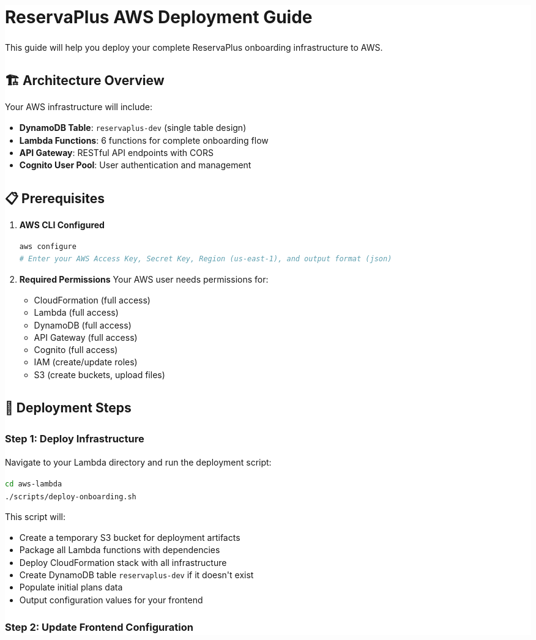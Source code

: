 # ReservaPlus AWS Deployment Guide

This guide will help you deploy your complete ReservaPlus onboarding infrastructure to AWS.

## 🏗️ Architecture Overview

Your AWS infrastructure will include:
- **DynamoDB Table**: `reservaplus-dev` (single table design)
- **Lambda Functions**: 6 functions for complete onboarding flow
- **API Gateway**: RESTful API endpoints with CORS
- **Cognito User Pool**: User authentication and management

## 📋 Prerequisites

1. **AWS CLI Configured**
   ```bash
   aws configure
   # Enter your AWS Access Key, Secret Key, Region (us-east-1), and output format (json)
   ```

2. **Required Permissions**
   Your AWS user needs permissions for:
   - CloudFormation (full access)
   - Lambda (full access)
   - DynamoDB (full access)
   - API Gateway (full access)
   - Cognito (full access)
   - IAM (create/update roles)
   - S3 (create buckets, upload files)

## 🚀 Deployment Steps

### Step 1: Deploy Infrastructure

Navigate to your Lambda directory and run the deployment script:

```bash
cd aws-lambda
./scripts/deploy-onboarding.sh
```

This script will:
- Create a temporary S3 bucket for deployment artifacts
- Package all Lambda functions with dependencies
- Deploy CloudFormation stack with all infrastructure
- Create DynamoDB table `reservaplus-dev` if it doesn't exist
- Populate initial plans data
- Output configuration values for your frontend

### Step 2: Update Frontend Configuration
